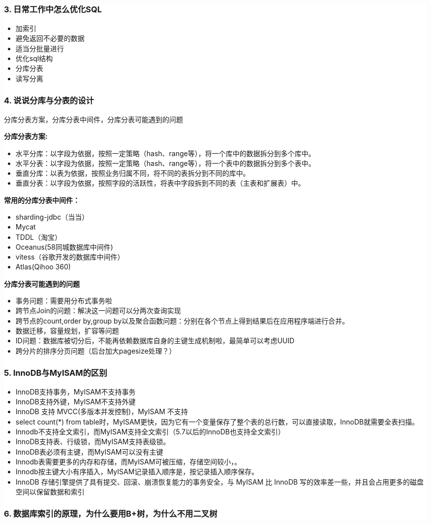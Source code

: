 

### 3. 日常工作中怎么优化SQL

- 加索引
- 避免返回不必要的数据
- 适当分批量进行
- 优化sql结构
- 分库分表
- 读写分离

### 4. 说说分库与分表的设计

分库分表方案，分库分表中间件，分库分表可能遇到的问题

**分库分表方案:**

- 水平分库：以字段为依据，按照一定策略（hash、range等），将一个库中的数据拆分到多个库中。
- 水平分表：以字段为依据，按照一定策略（hash、range等），将一个表中的数据拆分到多个表中。
- 垂直分库：以表为依据，按照业务归属不同，将不同的表拆分到不同的库中。
- 垂直分表：以字段为依据，按照字段的活跃性，将表中字段拆到不同的表（主表和扩展表）中。

**常用的分库分表中间件：**

- sharding-jdbc（当当）
- Mycat
- TDDL（淘宝）
- Oceanus(58同城数据库中间件)
- vitess（谷歌开发的数据库中间件）
- Atlas(Qihoo 360)

**分库分表可能遇到的问题**

- 事务问题：需要用分布式事务啦
- 跨节点Join的问题：解决这一问题可以分两次查询实现
- 跨节点的count,order by,group by以及聚合函数问题：分别在各个节点上得到结果后在应用程序端进行合并。
- 数据迁移，容量规划，扩容等问题
- ID问题：数据库被切分后，不能再依赖数据库自身的主键生成机制啦，最简单可以考虑UUID
- 跨分片的排序分页问题（后台加大pagesize处理？）

### 5. InnoDB与MyISAM的区别

- InnoDB支持事务，MyISAM不支持事务
- InnoDB支持外键，MyISAM不支持外键
- InnoDB 支持 MVCC(多版本并发控制)，MyISAM 不支持
- select count(*) from table时，MyISAM更快，因为它有一个变量保存了整个表的总行数，可以直接读取，InnoDB就需要全表扫描。
- Innodb不支持全文索引，而MyISAM支持全文索引（5.7以后的InnoDB也支持全文索引）
- InnoDB支持表、行级锁，而MyISAM支持表级锁。
- InnoDB表必须有主键，而MyISAM可以没有主键
- Innodb表需要更多的内存和存储，而MyISAM可被压缩，存储空间较小，。
- Innodb按主键大小有序插入，MyISAM记录插入顺序是，按记录插入顺序保存。
- InnoDB 存储引擎提供了具有提交、回滚、崩溃恢复能力的事务安全，与 MyISAM 比 InnoDB 写的效率差一些，并且会占用更多的磁盘空间以保留数据和索引

### 6. 数据库索引的原理，为什么要用B+树，为什么不用二叉树
